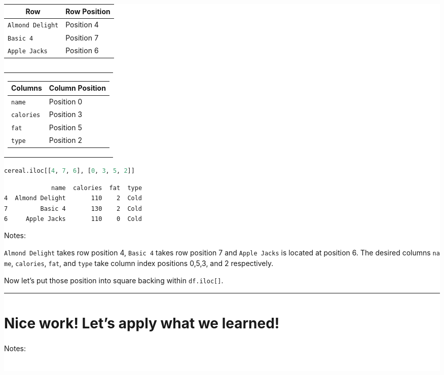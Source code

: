 | **Row**          | **Row Position** |
| ---------------- | ---------------- |
| `Almond Delight` | Position 4       |
| `Basic 4`        | Position 7       |
| `Apple Jacks`    | Position 6       |

</td>

</tr>

</table>

<table id="**Columns**" style="width:50%; float:left">

<tr>

<td>

| **Columns** | **Column Position** |
| ----------- | ------------------- |
| `name`      | Position 0          |
| `calories`  | Position 3          |
| `fat`       | Position 5          |
| `type`      | Position 2          |

</td>

</tr>

</table>

<br> <br> <br> <br> <br> <br> <br> <br> <br>

``` python
cereal.iloc[[4, 7, 6], [0, 3, 5, 2]]
```

```out
             name  calories  fat  type
4  Almond Delight       110    2  Cold
7         Basic 4       130    2  Cold
6     Apple Jacks       110    0  Cold
```

Notes:

`Almond Delight` takes row position 4, `Basic 4` takes row position 7
and `Apple Jacks` is located at position 6. The desired columns `name`,
`calories`, `fat`, and `type` take column index positions 0,5,3, and 2
respectively.

Now let’s put those position into square backing within `df.iloc[]`.

---

# Nice work\! Let’s apply what we learned\!

Notes:

<br>
